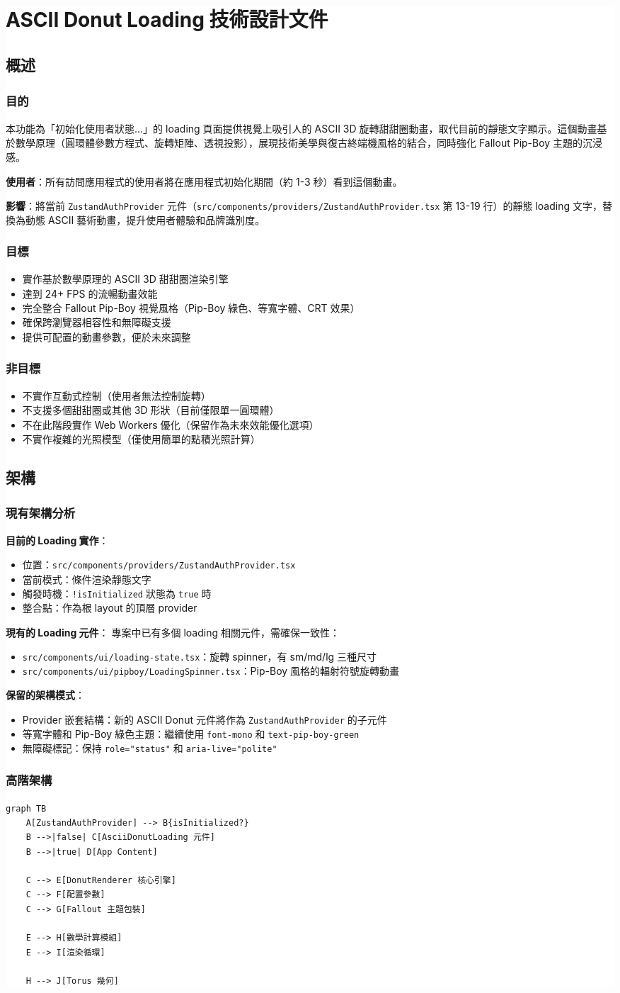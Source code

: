 # ASCII Donut Loading 技術設計文件

## 概述

### 目的
本功能為「初始化使用者狀態...」的 loading 頁面提供視覺上吸引人的 ASCII 3D 旋轉甜甜圈動畫，取代目前的靜態文字顯示。這個動畫基於數學原理（圓環體參數方程式、旋轉矩陣、透視投影），展現技術美學與復古終端機風格的結合，同時強化 Fallout Pip-Boy 主題的沉浸感。

**使用者**：所有訪問應用程式的使用者將在應用程式初始化期間（約 1-3 秒）看到這個動畫。

**影響**：將當前 `ZustandAuthProvider` 元件（`src/components/providers/ZustandAuthProvider.tsx` 第 13-19 行）的靜態 loading 文字，替換為動態 ASCII 藝術動畫，提升使用者體驗和品牌識別度。

### 目標
- 實作基於數學原理的 ASCII 3D 甜甜圈渲染引擎
- 達到 24+ FPS 的流暢動畫效能
- 完全整合 Fallout Pip-Boy 視覺風格（Pip-Boy 綠色、等寬字體、CRT 效果）
- 確保跨瀏覽器相容性和無障礙支援
- 提供可配置的動畫參數，便於未來調整

### 非目標
- 不實作互動式控制（使用者無法控制旋轉）
- 不支援多個甜甜圈或其他 3D 形狀（目前僅限單一圓環體）
- 不在此階段實作 Web Workers 優化（保留作為未來效能優化選項）
- 不實作複雜的光照模型（僅使用簡單的點積光照計算）

## 架構

### 現有架構分析

**目前的 Loading 實作**：
- 位置：`src/components/providers/ZustandAuthProvider.tsx`
- 當前模式：條件渲染靜態文字
- 觸發時機：`!isInitialized` 狀態為 `true` 時
- 整合點：作為根 layout 的頂層 provider

**現有的 Loading 元件**：
專案中已有多個 loading 相關元件，需確保一致性：
- `src/components/ui/loading-state.tsx`：旋轉 spinner，有 sm/md/lg 三種尺寸
- `src/components/ui/pipboy/LoadingSpinner.tsx`：Pip-Boy 風格的輻射符號旋轉動畫

**保留的架構模式**：
- Provider 嵌套結構：新的 ASCII Donut 元件將作為 `ZustandAuthProvider` 的子元件
- 等寬字體和 Pip-Boy 綠色主題：繼續使用 `font-mono` 和 `text-pip-boy-green`
- 無障礙標記：保持 `role="status"` 和 `aria-live="polite"`

### 高階架構

```mermaid
graph TB
    A[ZustandAuthProvider] --> B{isInitialized?}
    B -->|false| C[AsciiDonutLoading 元件]
    B -->|true| D[App Content]

    C --> E[DonutRenderer 核心引擎]
    C --> F[配置參數]
    C --> G[Fallout 主題包裝]

    E --> H[數學計算模組]
    E --> I[渲染循環]

    H --> J[Torus 幾何]
```